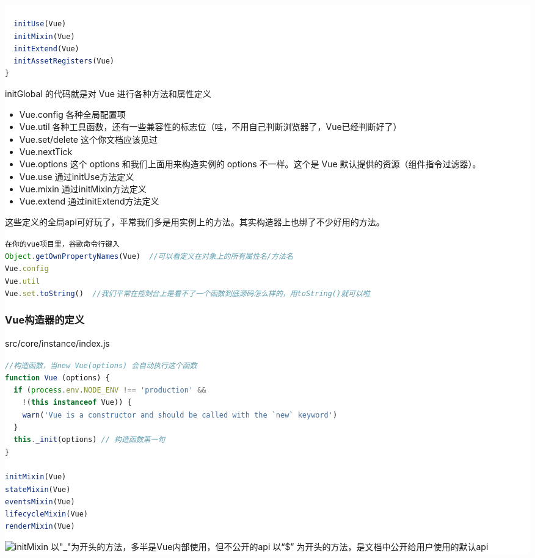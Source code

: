 ```js

  initUse(Vue)
  initMixin(Vue)
  initExtend(Vue)
  initAssetRegisters(Vue)
}
```

initGlobal 的代码就是对 Vue 进行各种方法和属性定义

- Vue.config 各种全局配置项
- Vue.util 各种工具函数，还有一些兼容性的标志位（哇，不用自己判断浏览器了，Vue已经判断好了）
- Vue.set/delete 这个你文档应该见过
- Vue.nextTick
- Vue.options 这个 options 和我们上面用来构造实例的 options 不一样。这个是 Vue 默认提供的资源（组件指令过滤器）。
- Vue.use 通过initUse方法定义
- Vue.mixin 通过initMixin方法定义
- Vue.extend 通过initExtend方法定义

这些定义的全局api可好玩了，平常我们多是用实例上的方法。其实构造器上也绑了不少好用的方法。

```js
在你的vue项目里，谷歌命令行键入
Object.getOwnPropertyNames(Vue)  //可以看定义在对象上的所有属性名/方法名
Vue.config
Vue.util
Vue.set.toString()  //我们平常在控制台上是看不了一个函数到底源码怎么样的，用toString()就可以啦
```

### Vue构造器的定义

src/core/instance/index.js

```js
//构造函数，当new Vue(options) 会自动执行这个函数
function Vue (options) {
  if (process.env.NODE_ENV !== 'production' &&
    !(this instanceof Vue)) {
    warn('Vue is a constructor and should be called with the `new` keyword')
  }
  this._init(options) // 构造函数第一句
}

initMixin(Vue)
stateMixin(Vue)
eventsMixin(Vue)
lifecycleMixin(Vue)
renderMixin(Vue)
```

![initMixin](https://sfault-image.b0.upaiyun.com/203/153/2031535909-59154a5310bc7)
以"_"为开头的方法，多半是Vue内部使用，但不公开的api
以“$” 为开头的方法，是文档中公开给用户使用的默认api
